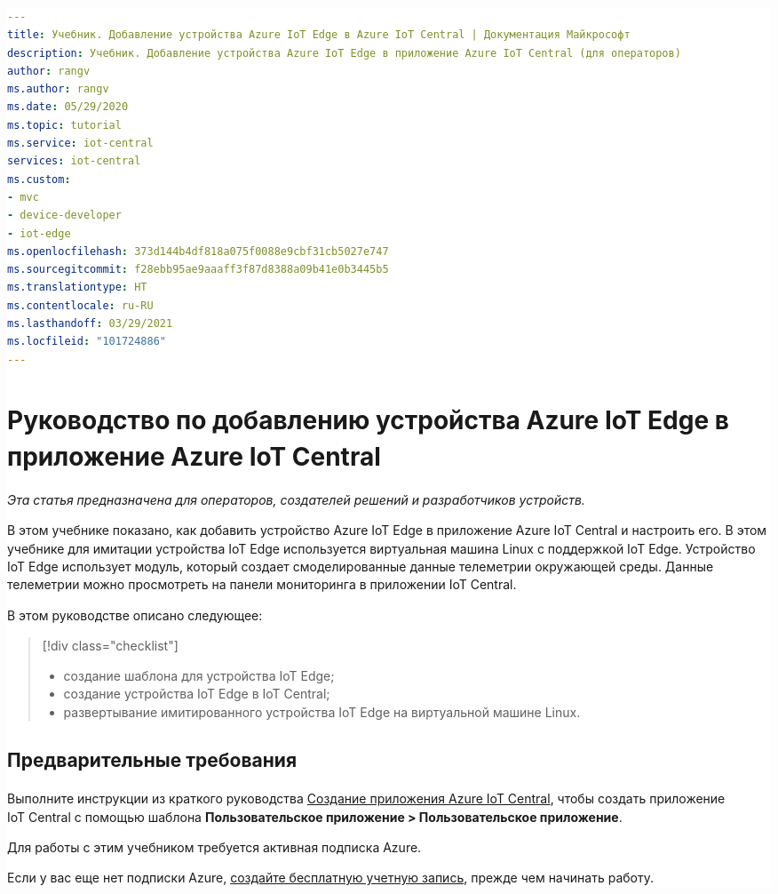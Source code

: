 ```yaml
---
title: Учебник. Добавление устройства Azure IoT Edge в Azure IoT Central | Документация Майкрософт
description: Учебник. Добавление устройства Azure IoT Edge в приложение Azure IoT Central (для операторов)
author: rangv
ms.author: rangv
ms.date: 05/29/2020
ms.topic: tutorial
ms.service: iot-central
services: iot-central
ms.custom:
- mvc
- device-developer
- iot-edge
ms.openlocfilehash: 373d144b4df818a075f0088e9cbf31cb5027e747
ms.sourcegitcommit: f28ebb95ae9aaaff3f87d8388a09b41e0b3445b5
ms.translationtype: HT
ms.contentlocale: ru-RU
ms.lasthandoff: 03/29/2021
ms.locfileid: "101724886"
---
```

# <a name="tutorial-add-an-azure-iot-edge-device-to-your-azure-iot-central-application"></a>Руководство по добавлению устройства Azure IoT Edge в приложение Azure IoT Central

*Эта статья предназначена для операторов, создателей решений и разработчиков устройств.*

В этом учебнике показано, как добавить устройство Azure IoT Edge в приложение Azure IoT Central и настроить его. В этом учебнике для имитации устройства IoT Edge используется виртуальная машина Linux с поддержкой IoT Edge. Устройство IoT Edge использует модуль, который создает смоделированные данные телеметрии окружающей среды. Данные телеметрии можно просмотреть на панели мониторинга в приложении IoT Central.

В этом руководстве описано следующее:

> [!div class="checklist"]
> * создание шаблона для устройства IoT Edge;
> * создание устройства IoT Edge в IoT Central;
> * развертывание имитированного устройства IoT Edge на виртуальной машине Linux.

## <a name="prerequisites"></a>Предварительные требования

Выполните инструкции из краткого руководства [Создание приложения Azure IoT Central](./quick-deploy-iot-central.md), чтобы создать приложение IoT Central с помощью шаблона **Пользовательское приложение > Пользовательское приложение**.

Для работы с этим учебником требуется активная подписка Azure.

Если у вас еще нет подписки Azure, [создайте бесплатную учетную запись](https://azure.microsoft.com/free/?WT.mc_id=A261C142F), прежде чем начинать работу.
